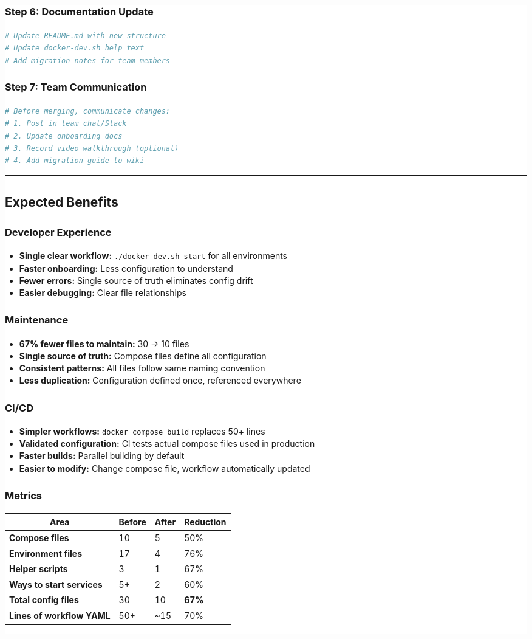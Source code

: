 ### Step 6: Documentation Update
```bash
# Update README.md with new structure
# Update docker-dev.sh help text
# Add migration notes for team members
```

### Step 7: Team Communication
```bash
# Before merging, communicate changes:
# 1. Post in team chat/Slack
# 2. Update onboarding docs
# 3. Record video walkthrough (optional)
# 4. Add migration guide to wiki
```

---

## Expected Benefits

### Developer Experience
- **Single clear workflow:** `./docker-dev.sh start` for all environments
- **Faster onboarding:** Less configuration to understand
- **Fewer errors:** Single source of truth eliminates config drift
- **Easier debugging:** Clear file relationships

### Maintenance
- **67% fewer files to maintain:** 30 → 10 files
- **Single source of truth:** Compose files define all configuration
- **Consistent patterns:** All files follow same naming convention
- **Less duplication:** Configuration defined once, referenced everywhere

### CI/CD
- **Simpler workflows:** `docker compose build` replaces 50+ lines
- **Validated configuration:** CI tests actual compose files used in production
- **Faster builds:** Parallel building by default
- **Easier to modify:** Change compose file, workflow automatically updated

### Metrics

| Area | Before | After | Reduction |
|------|--------|-------|-----------|
| **Compose files** | 10 | 5 | 50% |
| **Environment files** | 17 | 4 | 76% |
| **Helper scripts** | 3 | 1 | 67% |
| **Ways to start services** | 5+ | 2 | 60% |
| **Total config files** | 30 | 10 | **67%** |
| **Lines of workflow YAML** | 50+ | ~15 | 70% |

---